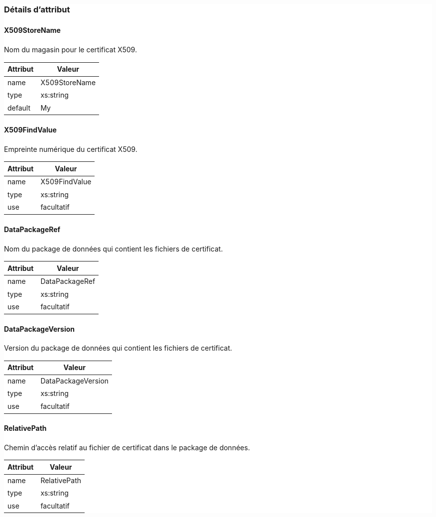 ```xml

```
### <a name="attribute-details"></a>Détails d’attribut

#### <a name="x509storename"></a>X509StoreName
Nom du magasin pour le certificat X509.

|Attribut|Valeur|
|---|---|
|name|X509StoreName|
|type|xs:string|
|default|My|

#### <a name="x509findvalue"></a>X509FindValue
Empreinte numérique du certificat X509.

|Attribut|Valeur|
|---|---|
|name|X509FindValue|
|type|xs:string|
|use|facultatif|

#### <a name="datapackageref"></a>DataPackageRef
Nom du package de données qui contient les fichiers de certificat.

|Attribut|Valeur|
|---|---|
|name|DataPackageRef|
|type|xs:string|
|use|facultatif|

#### <a name="datapackageversion"></a>DataPackageVersion
Version du package de données qui contient les fichiers de certificat.

|Attribut|Valeur|
|---|---|
|name|DataPackageVersion|
|type|xs:string|
|use|facultatif|

#### <a name="relativepath"></a>RelativePath
Chemin d’accès relatif au fichier de certificat dans le package de données.

|Attribut|Valeur|
|---|---|
|name|RelativePath|
|type|xs:string|
|use|facultatif|
